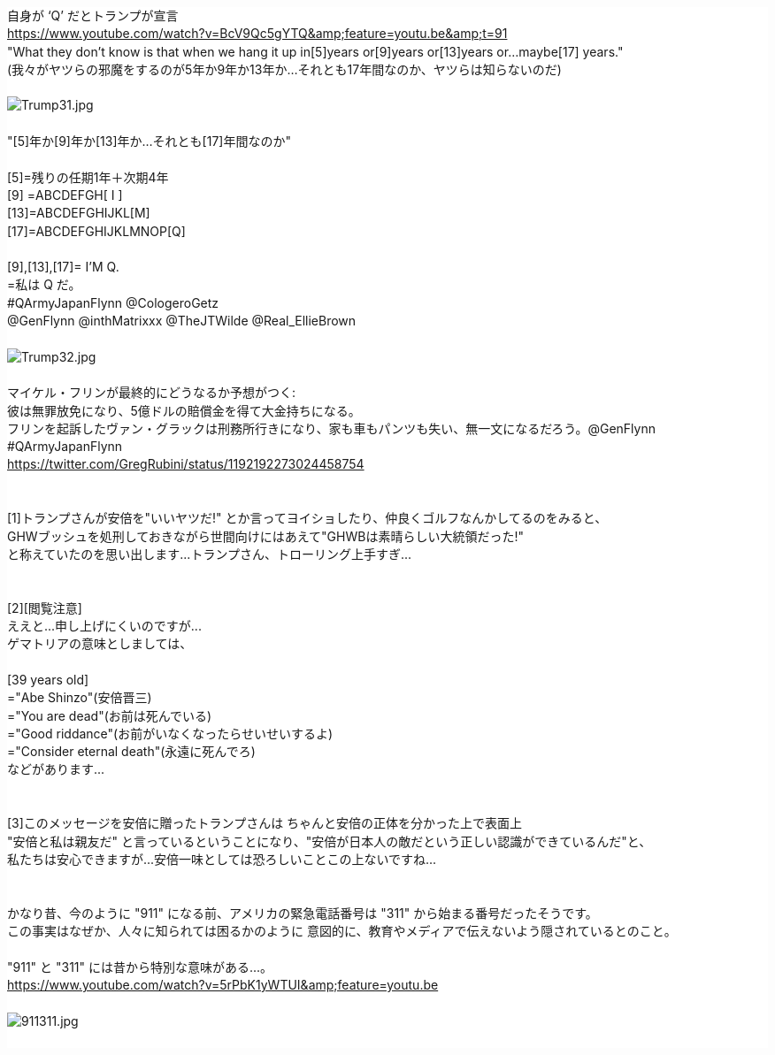 自身が ‘Q’ だとトランプが宣言<br>
<a href="https://www.youtube.com/watch?v=BcV9Qc5gYTQ&amp;feature=youtu.be&amp;t=91"><span class="s2">https://www.youtube.com/watch?v=BcV9Qc5gYTQ&amp;feature=youtu.be&amp;t=91</span></a> <br>
"What they don’t know is that when we hang it up in[5]years or[9]years or[13]years or…maybe[17] years."<br>
(我々がヤツらの邪魔をするのが5年か9年か13年か…それとも17年間なのか、ヤツらは知らないのだ)<br>
<br>
<img src="../image/Trump31.jpg" alt="Trump31.jpg"><br>
<br>
"[5]年か[9]年か[13]年か…それとも[17]年間なのか"<br>
<br>
[5]=残りの任期1年＋次期4年<br>
[9] =ABCDEFGH[ I ]<br>
[13]=ABCDEFGHIJKL[M]<br>
[17]=ABCDEFGHIJKLMNOP[Q]<br>
<br>
[9],[13],[17]= I’M Q. <br>
=私は Q だ。<br>
#QArmyJapanFlynn @CologeroGetz<br>
@GenFlynn @inthMatrixxx @TheJTWilde @Real_EllieBrown<br>
<br>
<img src="../image/Trump32.jpg" alt="Trump32.jpg"><br>
<br>
マイケル・フリンが最終的にどうなるか予想がつく:<br>
彼は無罪放免になり、5億ドルの賠償金を得て大金持ちになる。<br>
フリンを起訴したヴァン・グラックは刑務所行きになり、家も車もパンツも失い、無一文になるだろう。@GenFlynn<br>
#QArmyJapanFlynn<br>
<a href="https://twitter.com/GregRubini/status/1192192273024458754"><span class="s2">https://twitter.com/GregRubini/status/1192192273024458754</span></a> <br>
<br>
<br>
[1]トランプさんが安倍を"いいヤツだ!" とか言ってヨイショしたり、仲良くゴルフなんかしてるのをみると、<br>
GHWブッシュを処刑しておきながら世間向けにはあえて"GHWBは素晴らしい大統領だった!" <br>
と称えていたのを思い出します...トランプさん、トローリング上手すぎ...<br>
<br>
<br>
[2][閲覧注意]<br>
ええと...申し上げにくいのですが...<br>
ゲマトリアの意味としましては、<br>
<br>
[39 years old] <br>
="Abe Shinzo"(安倍晋三)<br>
="You are dead"(お前は死んでいる)<br>
="Good riddance"(お前がいなくなったらせいせいするよ)<br>
="Consider eternal death"(永遠に死んでろ)<br>
などがあります...<br>
<br>
<br>
[3]このメッセージを安倍に贈ったトランプさんは ちゃんと安倍の正体を分かった上で表面上<br>
"安倍と私は親友だ" と言っているということになり、"安倍が日本人の敵だという正しい認識ができているんだ"と、<br>
私たちは安心できますが...安倍一味としては恐ろしいことこの上ないですね...<br>
<br>
<br>
かなり昔、今のように "911" になる前、アメリカの緊急電話番号は "311" から始まる番号だったそうです。<br>
この事実はなぜか、人々に知られては困るかのように 意図的に、教育やメディアで伝えないよう隠されているとのこと。<br>
<br>
"911" と "311" には昔から特別な意味がある...。<br>
<a href="https://www.youtube.com/watch?v=5rPbK1yWTUI&amp;feature=youtu.be"><span class="s2">https://www.youtube.com/watch?v=5rPbK1yWTUI&amp;feature=youtu.be</span></a> <br>
<br>
<img src="../image/911311.jpg" alt="911311.jpg"><br>
<br>